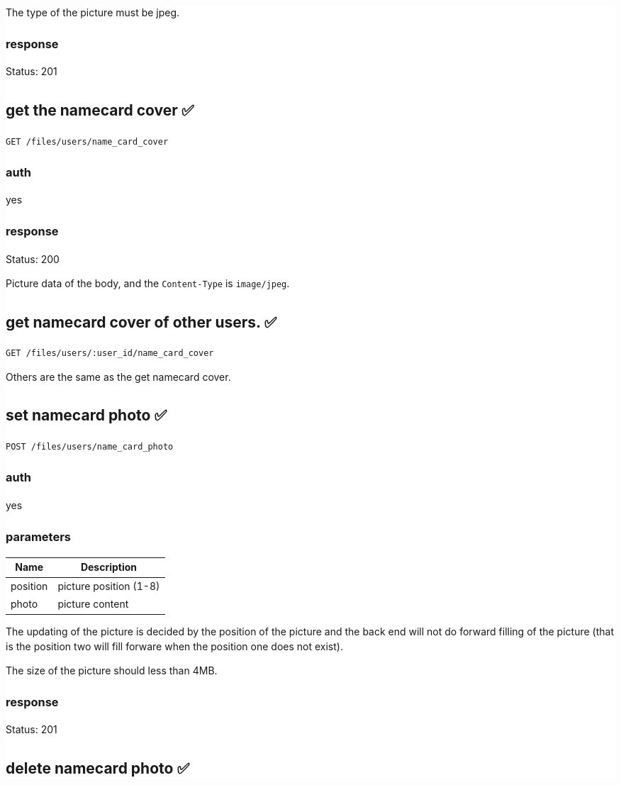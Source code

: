 The type of the picture must be jpeg. 

### response

Status: 201

## get the namecard cover :white_check_mark:

`GET /files/users/name_card_cover`

### auth

yes

### response

Status: 200

Picture data of the body, and the `Content-Type` is `image/jpeg`. 

## get namecard cover of other users. :white_check_mark:

`GET /files/users/:user_id/name_card_cover`

Others are the same as the get namecard cover. 

## set namecard photo :white_check_mark:

`POST /files/users/name_card_photo`

### auth

yes

### parameters

| Name | Description |
| --- | --- |
| position | picture position (1-8) |
| photo | picture content |

The updating of the picture is decided by the position of the picture and the back end will not do forward filling of the picture (that is the position two will fill forware when the position one does not exist). 

The size of the picture should less than 4MB. 

### response

Status: 201

## delete namecard photo :white_check_mark:
